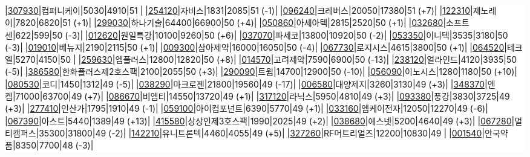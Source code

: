 |[307930](https://finance.daum.net/quotes/A307930)|컴퍼니케이|5030|4910|51 |
|[254120](https://finance.daum.net/quotes/A254120)|자비스|1831|2085|51 (-1)|
|[096240](https://finance.daum.net/quotes/A096240)|크레버스|20050|17380|51 (+7)|
|[122310](https://finance.daum.net/quotes/A122310)|제노레이|7820|6820|51 (+1)|
|[299030](https://finance.daum.net/quotes/A299030)|하나기술|64400|66900|50 (+4)|
|[050860](https://finance.daum.net/quotes/A050860)|아세아텍|2815|2520|50 (+1)|
|[032680](https://finance.daum.net/quotes/A032680)|소프트센|622|599|50 (-3)|
|[012620](https://finance.daum.net/quotes/A012620)|원일특강|10100|9260|50 (+6)|
|[037070](https://finance.daum.net/quotes/A037070)|파세코|13800|10920|50 (-2)|
|[053350](https://finance.daum.net/quotes/A053350)|이니텍|3535|3180|50 (-3)|
|[019010](https://finance.daum.net/quotes/A019010)|베뉴지|2190|2115|50 (+1)|
|[009300](https://finance.daum.net/quotes/A009300)|삼아제약|16000|16050|50 (-4)|
|[067730](https://finance.daum.net/quotes/A067730)|로지시스|4615|3800|50 (+1)|
|[064520](https://finance.daum.net/quotes/A064520)|테크엘|5270|4150|50 |
|[259630](https://finance.daum.net/quotes/A259630)|엠플러스|12800|12820|50 (+8)|
|[014570](https://finance.daum.net/quotes/A014570)|고려제약|7590|6900|50 (-13)|
|[238120](https://finance.daum.net/quotes/A238120)|얼라인드|4120|3935|50 (-5)|
|[386580](https://finance.daum.net/quotes/A386580)|한화플러스제2호스팩|2100|2055|50 (+3)|
|[290090](https://finance.daum.net/quotes/A290090)|트윔|14700|12900|50 (-10)|
|[056090](https://finance.daum.net/quotes/A056090)|이노시스|1280|1180|50 (+10)|
|[080530](https://finance.daum.net/quotes/A080530)|코디|1450|1312|49 (-5)|
|[038290](https://finance.daum.net/quotes/A038290)|마크로젠|21800|19560|49 (-17)|
|[006580](https://finance.daum.net/quotes/A006580)|대양제지|3260|3130|49 (+3)|
|[348370](https://finance.daum.net/quotes/A348370)|엔켐|71000|63700|49 (+7)|
|[086670](https://finance.daum.net/quotes/A086670)|비엠티|14550|13720|49 (+1)|
|[317120](https://finance.daum.net/quotes/A317120)|라닉스|5950|4810|49 (+3)|
|[093380](https://finance.daum.net/quotes/A093380)|풍강|3830|3725|49 (+3)|
|[277410](https://finance.daum.net/quotes/A277410)|인산가|1795|1910|49 (-1)|
|[059100](https://finance.daum.net/quotes/A059100)|아이컴포넌트|6390|5770|49 (+1)|
|[033160](https://finance.daum.net/quotes/A033160)|엠케이전자|12050|12270|49 (-6)|
|[067390](https://finance.daum.net/quotes/A067390)|아스트|5440|1389|49 (+13)|
|[415580](https://finance.daum.net/quotes/A415580)|상상인제3호스팩|1990|2025|49 (+2)|
|[038680](https://finance.daum.net/quotes/A038680)|에스넷|5200|4640|49 (+3)|
|[067280](https://finance.daum.net/quotes/A067280)|멀티캠퍼스|35300|31800|49 (-2)|
|[142210](https://finance.daum.net/quotes/A142210)|유니트론텍|4460|4055|49 (+5)|
|[327260](https://finance.daum.net/quotes/A327260)|RF머트리얼즈|12200|10830|49 |
|[001540](https://finance.daum.net/quotes/A001540)|안국약품|8350|7700|48 (-3)|